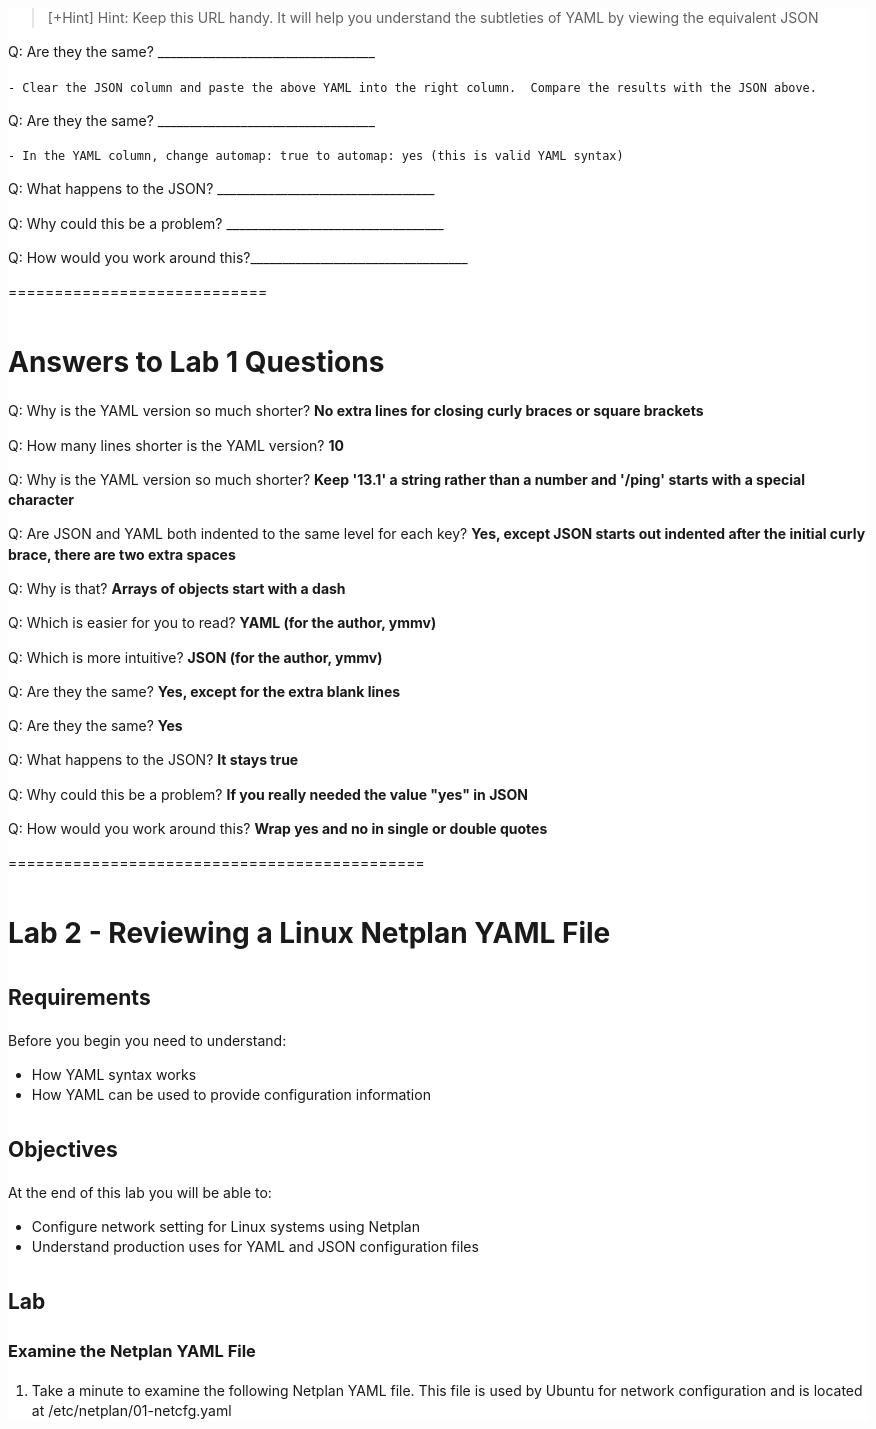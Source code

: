 >[+Hint] Hint: Keep this URL handy. It will help you understand the subtleties of YAML by viewing the equivalent JSON

Q: Are they the same? __________________________________

    - Clear the JSON column and paste the above YAML into the right column.  Compare the results with the JSON above.

Q: Are they the same? __________________________________

    - In the YAML column, change automap: true to automap: yes (this is valid YAML syntax)

Q: What happens to the JSON? __________________________________

Q: Why could this be a problem? __________________________________

Q: How would you work around this?__________________________________

============================
# Answers to Lab 1 Questions

Q: Why is the YAML version so much shorter? **No extra lines for closing curly braces or square brackets**

Q: How many lines shorter is the YAML version? **10**

Q: Why is the YAML version so much shorter? **Keep '13.1' a string rather than a number and '/ping' starts with a special character**

Q: Are JSON and YAML both indented to the same level for each key? **Yes, except JSON starts out indented after the initial curly brace, there are two extra spaces**

Q: Why is that? **Arrays of objects start with a dash**

Q: Which is easier for you to read? **YAML (for the author, ymmv)**

Q: Which is more intuitive? **JSON (for the author, ymmv)**

Q: Are they the same? **Yes, except for the extra blank lines**

Q: Are they the same? **Yes**

Q: What happens to the JSON? **It stays true**

Q: Why could this be a problem? **If you really needed the value "yes" in JSON**

Q: How would you work around this? **Wrap yes and no in single or double quotes**

=============================================
# Lab 2 - Reviewing a Linux Netplan YAML File
## Requirements
Before you begin you need to understand:
- How YAML syntax works
- How YAML can be used to provide configuration information
## Objectives
At the end of this lab you will be able to:
- Configure network setting for Linux systems using Netplan
- Understand production uses for YAML and JSON configuration files
## Lab
### Examine the Netplan YAML File
1. Take a minute to examine the following Netplan YAML file. This file is used by Ubuntu for network configuration and is located at /etc/netplan/01-netcfg.yaml
